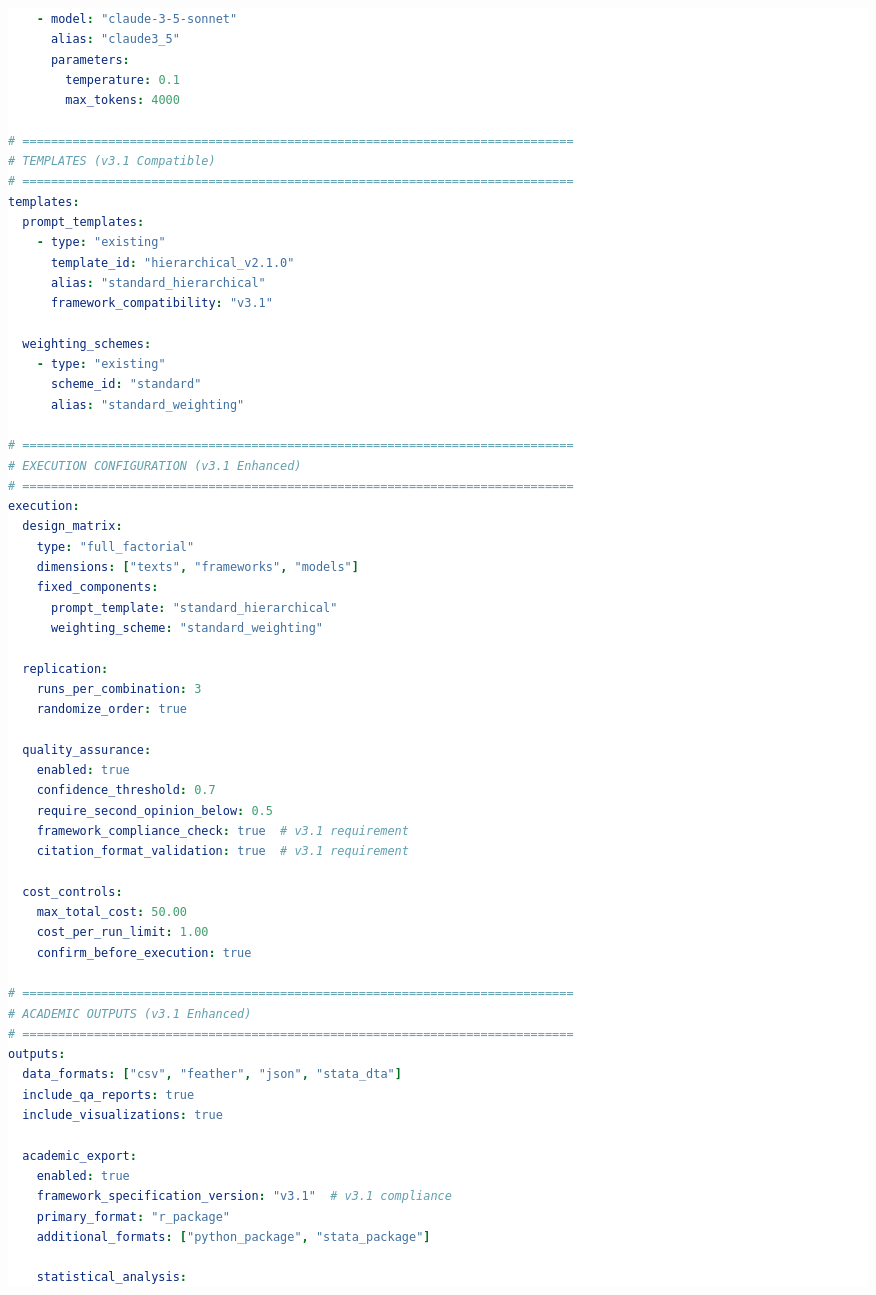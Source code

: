 ```yaml
    - model: "claude-3-5-sonnet"
      alias: "claude3_5"
      parameters:
        temperature: 0.1
        max_tokens: 4000

# =============================================================================
# TEMPLATES (v3.1 Compatible)
# =============================================================================
templates:
  prompt_templates:
    - type: "existing"
      template_id: "hierarchical_v2.1.0"
      alias: "standard_hierarchical"
      framework_compatibility: "v3.1"
      
  weighting_schemes:
    - type: "existing"
      scheme_id: "standard"
      alias: "standard_weighting"

# =============================================================================
# EXECUTION CONFIGURATION (v3.1 Enhanced)
# =============================================================================
execution:
  design_matrix:
    type: "full_factorial"
    dimensions: ["texts", "frameworks", "models"]
    fixed_components:
      prompt_template: "standard_hierarchical"
      weighting_scheme: "standard_weighting"
      
  replication:
    runs_per_combination: 3
    randomize_order: true
    
  quality_assurance:
    enabled: true
    confidence_threshold: 0.7
    require_second_opinion_below: 0.5
    framework_compliance_check: true  # v3.1 requirement
    citation_format_validation: true  # v3.1 requirement
    
  cost_controls:
    max_total_cost: 50.00
    cost_per_run_limit: 1.00
    confirm_before_execution: true

# =============================================================================
# ACADEMIC OUTPUTS (v3.1 Enhanced)
# =============================================================================
outputs:
  data_formats: ["csv", "feather", "json", "stata_dta"]
  include_qa_reports: true
  include_visualizations: true
  
  academic_export:
    enabled: true
    framework_specification_version: "v3.1"  # v3.1 compliance
    primary_format: "r_package"
    additional_formats: ["python_package", "stata_package"]
    
    statistical_analysis:
```